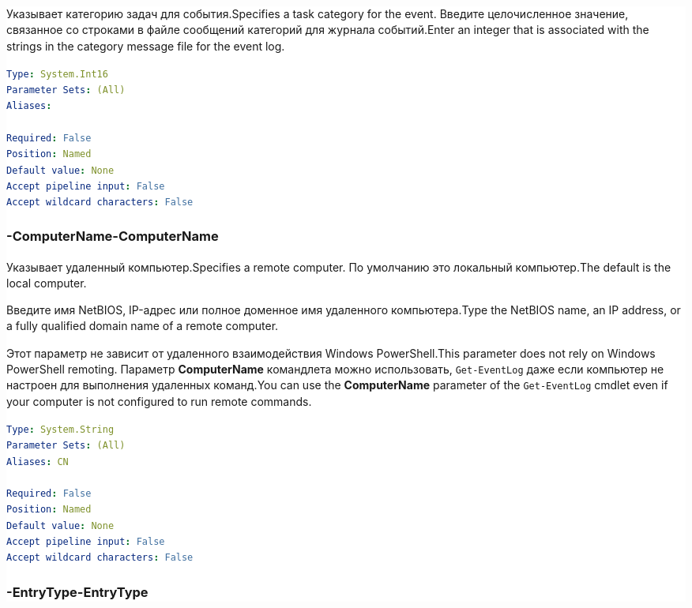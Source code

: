 <span data-ttu-id="bab1e-119">Указывает категорию задач для события.</span><span class="sxs-lookup"><span data-stu-id="bab1e-119">Specifies a task category for the event.</span></span> <span data-ttu-id="bab1e-120">Введите целочисленное значение, связанное со строками в файле сообщений категорий для журнала событий.</span><span class="sxs-lookup"><span data-stu-id="bab1e-120">Enter an integer that is associated with the strings in the category message file for the event log.</span></span>

```yaml
Type: System.Int16
Parameter Sets: (All)
Aliases:

Required: False
Position: Named
Default value: None
Accept pipeline input: False
Accept wildcard characters: False
```

### <span data-ttu-id="bab1e-121">-ComputerName</span><span class="sxs-lookup"><span data-stu-id="bab1e-121">-ComputerName</span></span>

<span data-ttu-id="bab1e-122">Указывает удаленный компьютер.</span><span class="sxs-lookup"><span data-stu-id="bab1e-122">Specifies a remote computer.</span></span> <span data-ttu-id="bab1e-123">По умолчанию это локальный компьютер.</span><span class="sxs-lookup"><span data-stu-id="bab1e-123">The default is the local computer.</span></span>

<span data-ttu-id="bab1e-124">Введите имя NetBIOS, IP-адрес или полное доменное имя удаленного компьютера.</span><span class="sxs-lookup"><span data-stu-id="bab1e-124">Type the NetBIOS name, an IP address, or a fully qualified domain name of a remote computer.</span></span>

<span data-ttu-id="bab1e-125">Этот параметр не зависит от удаленного взаимодействия Windows PowerShell.</span><span class="sxs-lookup"><span data-stu-id="bab1e-125">This parameter does not rely on Windows PowerShell remoting.</span></span> <span data-ttu-id="bab1e-126">Параметр **ComputerName** командлета можно использовать, `Get-EventLog` даже если компьютер не настроен для выполнения удаленных команд.</span><span class="sxs-lookup"><span data-stu-id="bab1e-126">You can use the **ComputerName** parameter of the `Get-EventLog` cmdlet even if your computer is not configured to run remote commands.</span></span>

```yaml
Type: System.String
Parameter Sets: (All)
Aliases: CN

Required: False
Position: Named
Default value: None
Accept pipeline input: False
Accept wildcard characters: False
```

### <span data-ttu-id="bab1e-127">-EntryType</span><span class="sxs-lookup"><span data-stu-id="bab1e-127">-EntryType</span></span>
